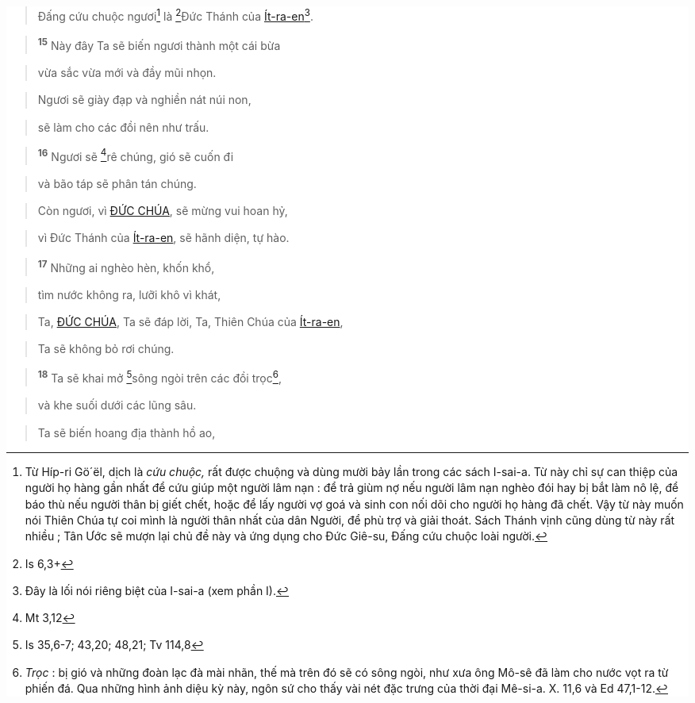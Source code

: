 > Đấng cứu chuộc ngươi[^12-65549498-3db8-4e1a-b988-aeddda628c2c] là [^9@-65549498-3db8-4e1a-b988-aeddda628c2c]Đức Thánh của [Ít-ra-en]()[^13-65549498-3db8-4e1a-b988-aeddda628c2c].
>


> <sup><b>15</b></sup> Này đây Ta sẽ biến ngươi thành một cái bừa
>


> vừa sắc vừa mới và đầy mũi nhọn.
>


> Ngươi sẽ giày đạp và nghiền nát núi non,
>


> sẽ làm cho các đồi nên như trấu.
>


> <sup><b>16</b></sup> Ngươi sẽ [^10@-65549498-3db8-4e1a-b988-aeddda628c2c]rê chúng, gió sẽ cuốn đi
>


> và bão táp sẽ phân tán chúng.
>


> Còn ngươi, vì [ĐỨC CHÚA](), sẽ mừng vui hoan hỷ,
>


> vì Đức Thánh của [Ít-ra-en](), sẽ hãnh diện, tự hào.
>


> <sup><b>17</b></sup> Những ai nghèo hèn, khốn khổ,
>


> tìm nước không ra, lưỡi khô vì khát,
>


> Ta, [ĐỨC CHÚA](), Ta sẽ đáp lời, Ta, Thiên Chúa của [Ít-ra-en](),
>


> Ta sẽ không bỏ rơi chúng.
>


> <sup><b>18</b></sup> Ta sẽ khai mở [^11@-65549498-3db8-4e1a-b988-aeddda628c2c]sông ngòi trên các đồi trọc[^14-65549498-3db8-4e1a-b988-aeddda628c2c],
>


> và khe suối dưới các lũng sâu.
>


> Ta sẽ biến hoang địa thành hồ ao,
>


[^1-65549498-3db8-4e1a-b988-aeddda628c2c]: Trả lời cho những ngờ vực của dân, bài ca này tiên báo sẽ có một vị đến giải thoát. 44,28 mới nêu rõ tên vị này là Ky-rô, nhưng người đồng thời của tác giả đều hiểu rõ ngay từ phần này. Chính Đức Chúa đã cho ông xuất hiện, nhưng khác với Xan-khê-ríp và Na-bu-cô-đô-nô-xo là những người đến để đánh phạt, vua Ky-rô đến là để giải thoát. Bài ca này được viết lúc vua Ba-tư đang tiến quân đánh đế quốc Ba-by-lon, cho thấy dấu chỉ đế quốc này sắp tới ngày khánh tận.
[^2-65549498-3db8-4e1a-b988-aeddda628c2c]: Xem bài ca trên, 40,31.
[^3-65549498-3db8-4e1a-b988-aeddda628c2c]: Đây là vụ án giữa Thiên Chúa của Ít-ra-en và chư dân (cc. 1-5). Trước cuộc tiến quân của vua Ba-tư, mỗi nước đi tìm thần minh của mình để núp bóng, nhưng các thần minh đã không làm được gì cả, chẳng giúp được cho dân nào đứng vững. Còn Đức Chúa của Ít-ra-en thì cho người hùng xuất hiện là vua Ky-rô, vì thế, Ít-ra-en nương bóng Đức Chúa thì sẽ không phải sợ và sẽ đứng vững (cc. 8-9.10-16.17-20).
[^4-65549498-3db8-4e1a-b988-aeddda628c2c]: *Công chính* là một trong những chữ trọng yếu của toàn bộ sách I-sai-a và được dùng hai mươi bảy lần trong phần II này. Danh từ Híp-ri hàm ý một cuộc chỉnh đốn tình hình thuộc kế hoạch của Thiên Chúa và cũng có thể mang nghĩa là *chiến thắng.* Thánh Giê-rô-ni-mô dịch : *Từ phương Đông, ai đã cho xuất hiện Người Công Chính*, tức là Đức Mê-si-a mà vua Ky-rô là tiền ảnh, một cách nào đó.
[^5-65549498-3db8-4e1a-b988-aeddda628c2c]: M : *... ông không đến* có thể hiểu ông tiến vào bằng những con đường ông chưa hề đi ; cũng có thể hiểu theo cách dịch ở đây : ông tiến vào rất nhanh.
[^6-65549498-3db8-4e1a-b988-aeddda628c2c]: ds : *Ta (là) Đấng ấy*. Cụm từ cô đọng này gợi nhớ Xh 3,14 (*Ta là Đấng Hiện Hữu*) và là một cách nói lên tính vô thuỷ vô chung của Thiên Chúa.
[^8-65549498-3db8-4e1a-b988-aeddda628c2c]: Đây là lần đầu tiên chủ đề “người tôi tớ” xuất hiện, để sau đó sẽ chiếm một vị trí lớn trong quyển sách này. Chủ đề người tôi tớ đi đôi với chủ đề tuyển chọn. Quan niệm về người tôi tớ ở đây không phải hàm chứa tương quan chủ tớ cho bằng một tương giao đầy tin tưởng và yêu thương.
[^9-65549498-3db8-4e1a-b988-aeddda628c2c]: *Bạn* đây không những là người được Chúa yêu thương mà còn là người đáp trả tình yêu của Chúa. Tổ phụ Áp-ra-ham (của người Ít-ra-en và người Ả-rập) không được các ngôn sứ trước thời lưu đày nhắc đến, nhưng lại được nêu danh hai lần trong sách này (ở đây và ở 51,2). Danh xưng *bạn* còn được dùng nhiều trong Cựu và Tân Ước cũng như trong sách Co-ran.
[^10-65549498-3db8-4e1a-b988-aeddda628c2c]: Lưu ý các từ *nắm chặt, giữ chặt*, cùng một gốc từ Híp-ri, được dùng đi dùng lại trong cc. 6-13. Sự tương phản nổi bật giữa các người làm tượng và cố giữ chặt các tượng ấy cho khỏi đổ, với Thiên Chúa nắm chặt vận mạng của tôi tớ Người.
[^11-65549498-3db8-4e1a-b988-aeddda628c2c]: Chữ này trong tiếng Híp-ri có thể được hiểu nhiều nghĩa tuỳ cách chấm nguyên âm. Ở đây chọn nghĩa song song với “loài sâu bọ”, tức là “kẻ mọn hèn”.
[^12-65549498-3db8-4e1a-b988-aeddda628c2c]: Từ Híp-ri Gö´ël, dịch là *cứu chuộc,* rất được chuộng và dùng mười bảy lần trong các sách I-sai-a. Từ này chỉ sự can thiệp của người họ hàng gần nhất để cứu giúp một người lâm nạn : để trả giùm nợ nếu người lâm nạn nghèo đói hay bị bắt làm nô lệ, để báo thù nếu người thân bị giết chết, hoặc để lấy người vợ goá và sinh con nối dõi cho người họ hàng đã chết. Vậy từ này muốn nói Thiên Chúa tự coi mình là người thân nhất của dân Người, để phù trợ và giải thoát. Sách Thánh vịnh cũng dùng từ này rất nhiều ; Tân Ước sẽ mượn lại chủ đề này và ứng dụng cho Đức Giê-su, Đấng cứu chuộc loài người.
[^13-65549498-3db8-4e1a-b988-aeddda628c2c]: Đây là lối nói riêng biệt của I-sai-a (xem phần I).
[^14-65549498-3db8-4e1a-b988-aeddda628c2c]: *Trọc* : bị gió và những đoàn lạc đà mài nhãn, thế mà trên đó sẽ có sông ngòi, như xưa ông Mô-sê đã làm cho nước vọt ra từ phiến đá. Qua những hình ảnh diệu kỳ này, ngôn sứ cho thấy vài nét đặc trưng của thời đại Mê-si-a. X. 11,6 và Ed 47,1-12.
[^15-65549498-3db8-4e1a-b988-aeddda628c2c]: Sau vụ án với chư dân (c.1) là vụ án giữa Thiên Chúa Ít-ra-en với tà thần. Sự bất lực của tà thần (không liệu được tương lai sẽ ra sao, không tác động được trên thế giới) cho thấy chúng là hư vô. Chính trong quyển sách I-sai-a đệ nhị này mà niềm tin vào một Thiên Chúa duy nhất (độc thần) được nêu ra lần đầu tiên một cách thật rõ nét và tuyệt đối. X. 40,18 tt ; 43,8-12 ; 44,6-8 ; 45,5.
[^16-65549498-3db8-4e1a-b988-aeddda628c2c]: Từ ngữ *báo* sẽ được dùng mười chín lần cho đến ch. 48. *Báo trước những gì sẽ xảy đến* là thuộc quyền năng tuyệt đối của Thiên Chúa.
[^17-65549498-3db8-4e1a-b988-aeddda628c2c]: Để chứng minh thần tính của mình, các vị thần phải tỏ ra có khả năng tác động trên mọi lãnh vực. Nhưng chúng tỏ ra không có khả năng đó, chỉ có Thiên Chúa mới là toàn năng.
[^18-65549498-3db8-4e1a-b988-aeddda628c2c]: Dịch phỏng đoán, vì nguyên từ Híp-ri khó hiểu, có lẽ do sai một phụ âm.
[^19-65549498-3db8-4e1a-b988-aeddda628c2c]: ds : chỉ có *Ta đã cho nó xuất hiện ...*
[^20-65549498-3db8-4e1a-b988-aeddda628c2c]: M : *Nó đã gọi Ta đích danh*. Nhưng vua Ky-rô không biết Thiên Chúa, nên bản dịch đảo ngược lại, theo CR, và như thế cũng phù hợp với 45,3-4.
[^21-65549498-3db8-4e1a-b988-aeddda628c2c]: Cũng dịch phỏng đoán vì từ Híp-ri có nhiều nghĩa.
[^22-65549498-3db8-4e1a-b988-aeddda628c2c]: *Đây rồi ... với Xi-on* dịch theo CR ; M chép : *Này đây, chúng nó đây*.
[^23-65549498-3db8-4e1a-b988-aeddda628c2c]: Dịch theo CR, hợp với mạch ý cả câu. M : *sự gian ác*.
[^1@-65549498-3db8-4e1a-b988-aeddda628c2c]: Is 45,1-8
[^2@-65549498-3db8-4e1a-b988-aeddda628c2c]: Is 40,23
[^3@-65549498-3db8-4e1a-b988-aeddda628c2c]: Is 44,6
[^5@-65549498-3db8-4e1a-b988-aeddda628c2c]: Is 43,1-7
[^6@-65549498-3db8-4e1a-b988-aeddda628c2c]: Đnl 7,6+; 2 Sb 20,7; Gc 2,23
[^7@-65549498-3db8-4e1a-b988-aeddda628c2c]: Is 8,10
[^8@-65549498-3db8-4e1a-b988-aeddda628c2c]: Is 45,24
[^9@-65549498-3db8-4e1a-b988-aeddda628c2c]: Is 6,3+
[^10@-65549498-3db8-4e1a-b988-aeddda628c2c]: Mt 3,12
[^11@-65549498-3db8-4e1a-b988-aeddda628c2c]: Is 35,6-7; 43,20; 48,21; Tv 114,8
[^12@-65549498-3db8-4e1a-b988-aeddda628c2c]: Is 43,8-13; 44,7-11
[^13@-65549498-3db8-4e1a-b988-aeddda628c2c]: Is 41,29
[^14@-65549498-3db8-4e1a-b988-aeddda628c2c]: Is 41,24